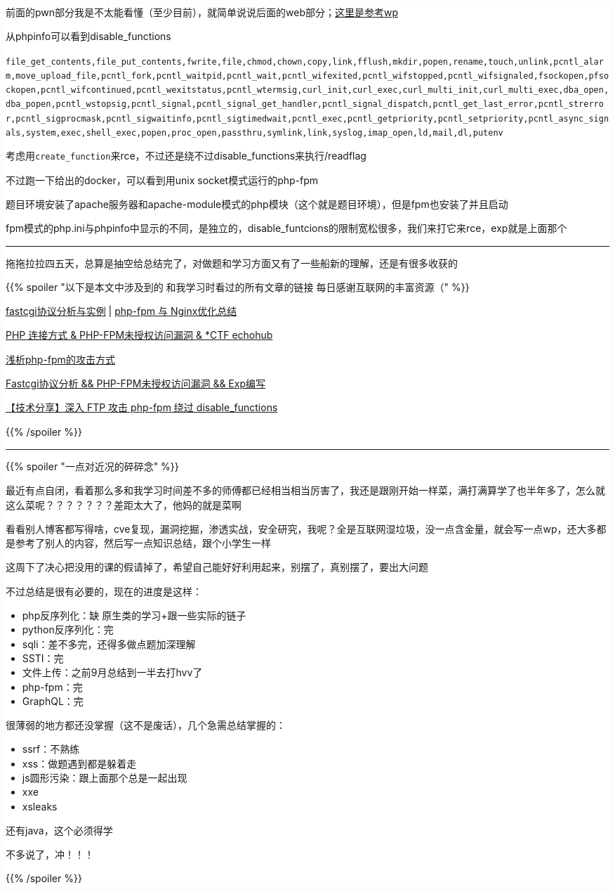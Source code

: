 前面的pwn部分我是不太能看懂（至少目前），就简单说说后面的web部分；[这里是参考wp](https://mochazz.github.io/2019/05/03/2019%E6%98%9FCTF%E4%B9%8BWeb%E9%83%A8%E5%88%86%E9%A2%98%E8%A7%A3/#Echohub)

从phpinfo可以看到disable_functions

```
file_get_contents,file_put_contents,fwrite,file,chmod,chown,copy,link,fflush,mkdir,popen,rename,touch,unlink,pcntl_alarm,move_upload_file,pcntl_fork,pcntl_waitpid,pcntl_wait,pcntl_wifexited,pcntl_wifstopped,pcntl_wifsignaled,fsockopen,pfsockopen,pcntl_wifcontinued,pcntl_wexitstatus,pcntl_wtermsig,curl_init,curl_exec,curl_multi_init,curl_multi_exec,dba_open,dba_popen,pcntl_wstopsig,pcntl_signal,pcntl_signal_get_handler,pcntl_signal_dispatch,pcntl_get_last_error,pcntl_strerror,pcntl_sigprocmask,pcntl_sigwaitinfo,pcntl_sigtimedwait,pcntl_exec,pcntl_getpriority,pcntl_setpriority,pcntl_async_signals,system,exec,shell_exec,popen,proc_open,passthru,symlink,link,syslog,imap_open,ld,mail,dl,putenv
```

考虑用`create_function`来rce，不过还是绕不过disable_functions来执行/readflag

不过跑一下给出的docker，可以看到用unix socket模式运行的php-fpm

题目环境安装了apache服务器和apache-module模式的php模块（这个就是题目环境），但是fpm也安装了并且启动

fpm模式的php.ini与phpinfo中显示的不同，是独立的，disable_funtcions的限制宽松很多，我们来打它来rce，exp就是上面那个

------

拖拖拉拉四五天，总算是抽空给总结完了，对做题和学习方面又有了一些船新的理解，还是有很多收获的

{{% spoiler "以下是本文中涉及到的 和我学习时看过的所有文章的链接 每日感谢互联网的丰富资源（" %}}

[fastcgi协议分析与实例](https://blog.csdn.net/shreck66/article/details/50355729)  |  [php-fpm 与 Nginx优化总结](https://www.kancloud.cn/digest/php-src/136260)

[PHP 连接方式 & PHP-FPM未授权访问漏洞 & *CTF echohub](https://evoa.me/archives/6/)

[浅析php-fpm的攻击方式](https://xz.aliyun.com/t/5598)

[Fastcgi协议分析 && PHP-FPM未授权访问漏洞 && Exp编写](https://www.leavesongs.com/PENETRATION/fastcgi-and-php-fpm.html)

[【技术分享】深入 FTP 攻击 php-fpm 绕过 disable_functions](https://mp.weixin.qq.com/s/LP_vfBx3M512P0rYdMMWOA)

{{% /spoiler %}}

------

{{% spoiler "一点对近况的碎碎念" %}}

最近有点自闭，看着那么多和我学习时间差不多的师傅都已经相当相当厉害了，我还是跟刚开始一样菜，满打满算学了也半年多了，怎么就这么菜呢？？？？？？？差距太大了，他妈的就是菜啊

看看别人博客都写得啥，cve复现，漏洞挖掘，渗透实战，安全研究，我呢？全是互联网湿垃圾，没一点含金量，就会写一点wp，还大多都是参考了别人的内容，然后写一点知识总结，跟个小学生一样

这周下了决心把没用的课的假请掉了，希望自己能好好利用起来，别摆了，真别摆了，要出大问题

不过总结是很有必要的，现在的进度是这样：

- php反序列化：缺 原生类的学习+跟一些实际的链子
- python反序列化：完
- sqli：差不多完，还得多做点题加深理解
- SSTI：完
- 文件上传：之前9月总结到一半去打hvv了
- php-fpm：完
- GraphQL：完

很薄弱的地方都还没掌握（这不是废话），几个急需总结掌握的：

- ssrf：不熟练
- xss：做题遇到都是躲着走
- js圆形污染：跟上面那个总是一起出现
- xxe
- xsleaks

还有java，这个必须得学

不多说了，冲！！！

{{% /spoiler %}}
